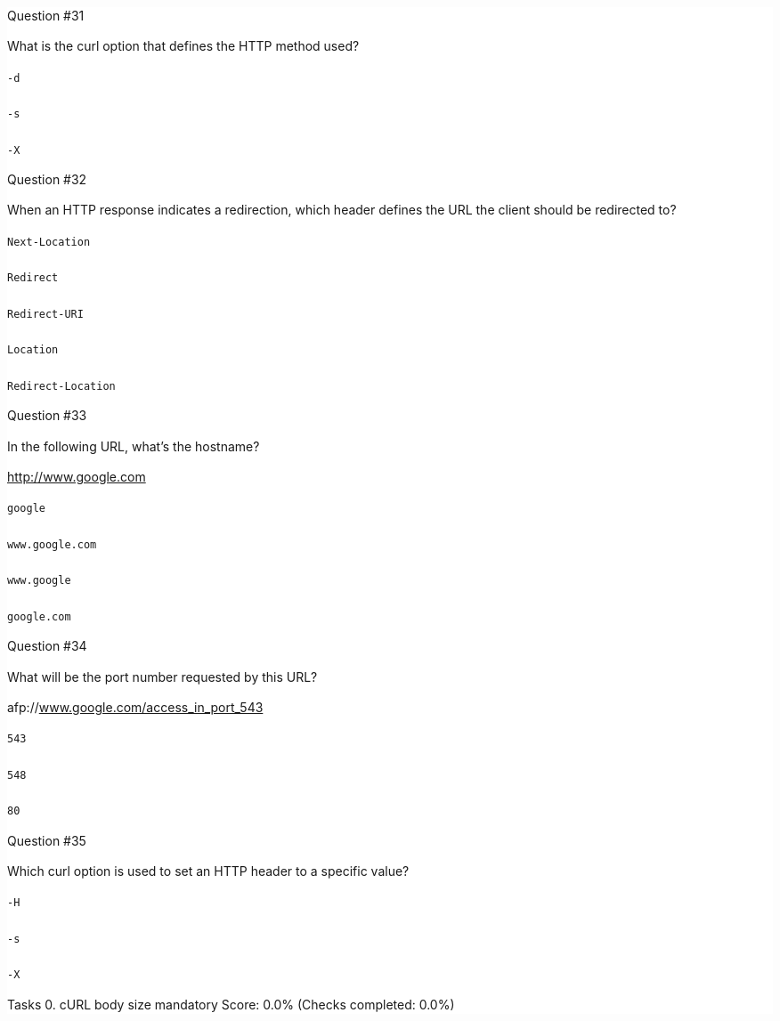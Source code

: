 Question #31

What is the curl option that defines the HTTP method used?

    -d

    -s

    -X

Question #32

When an HTTP response indicates a redirection, which header defines the URL the client should be redirected to?

    Next-Location

    Redirect

    Redirect-URI

    Location

    Redirect-Location

Question #33

In the following URL, what’s the hostname?

http://www.google.com

    google

    www.google.com

    www.google

    google.com

Question #34

What will be the port number requested by this URL?

afp://www.google.com/access_in_port_543

    543

    548

    80

Question #35

Which curl option is used to set an HTTP header to a specific value?

    -H

    -s

    -X

Tasks
0. cURL body size
mandatory
Score: 0.0% (Checks completed: 0.0%)
